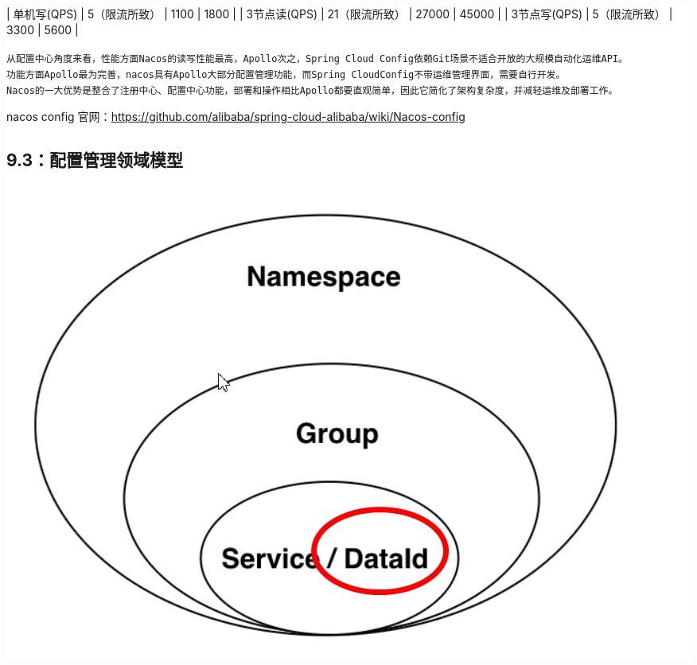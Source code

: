 | 单机写(QPS)  | 5（限流所致）            | 1100                     | 1800                     |
| 3节点读(QPS) | 21（限流所致）           | 27000                    | 45000                    |
| 3节点写(QPS) | 5（限流所致）            | 3300                     | 5600                     |



```txt
从配置中心角度来看，性能方面Nacos的读写性能最高，Apollo次之，Spring Cloud Config依赖Git场景不适合开放的大规模自动化运维API。
功能方面Apollo最为完善，nacos具有Apollo大部分配置管理功能，而Spring CloudConfig不带运维管理界面，需要自行开发。
Nacos的一大优势是整合了注册中心、配置中心功能，部署和操作相比Apollo都要直观简单，因此它简化了架构复杂度，并减轻运维及部署工作。
```



nacos config 官网：https://github.com/alibaba/spring-cloud-alibaba/wiki/Nacos-config



## 9.3：配置管理领域模型

![image-20201101203849080](Nacos.assets/image-20201101203849080.png)


